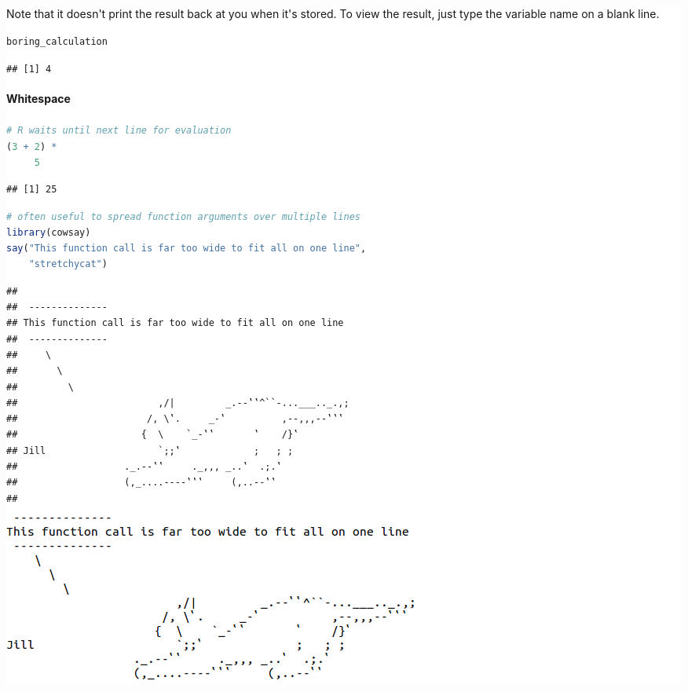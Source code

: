 Note that it doesn't print the result back at you when it's stored.  To view the result, just type the variable name on a blank line.


```r
boring_calculation
```

```
## [1] 4
```


#### Whitespace


```r
# R waits until next line for evaluation
(3 + 2) *
     5
```

```
## [1] 25
```


```r
# often useful to spread function arguments over multiple lines
library(cowsay)
say("This function call is far too wide to fit all on one line",
    "stretchycat")
```

```
## 
##  -------------- 
## This function call is far too wide to fit all on one line 
##  --------------
##     \
##       \
##         \
##                         ,/|         _.--‛‛^``-...___.._.,;
##                       /, \‛.     _-‛          ,--,,,--‛‛‛
##                      {  \    `_-‛‛       ‛    /}‛
## Jill                    `;;‛             ;   ; ;
##                   ._.--‛‛     ._,,, _..‛  .;.‛
##                   (,_....----‛‛‛     (,..--‛‛
## 
```

![](images/01_walkthrough/stretchycat.png)
